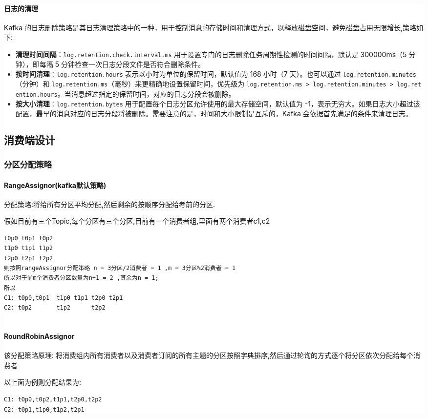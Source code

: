 



#### 日志的清理

Kafka 的日志删除策略是其日志清理策略中的一种，用于控制消息的存储时间和清理方式，以释放磁盘空间，避免磁盘占用无限增长,策略如下:

- **清理时间间隔**：`log.retention.check.interval.ms` 用于设置专门的日志删除任务周期性检测的时间间隔，默认是 300000ms（5 分钟），即每隔 5 分钟检查一次日志分段文件是否符合删除条件。
- **按时间清理**：`log.retention.hours` 表示以小时为单位的保留时间，默认值为 168 小时（7 天）。也可以通过 `log.retention.minutes`（分钟）和 `log.retention.ms`（毫秒）来更精确地设置保留时间，优先级为 `log.retention.ms > log.retention.minutes > log.retention.hours`。当消息超过指定的保留时间，对应的日志分段会被删除。
- **按大小清理**：`log.retention.bytes` 用于配置每个日志分区允许使用的最大存储空间，默认值为 -1，表示无穷大。如果日志大小超过该配置，最早的消息对应的日志分段将被删除。需要注意的是，时间和大小限制是互斥的，Kafka 会依据首先满足的条件来清理日志。





## 消费端设计



### 分区分配策略



#### RangeAssignor(kafka默认策略)

分配策略:将给所有分区平均分配,然后剩余的按顺序分配给考前的分区.



假如目前有三个Topic,每个分区有三个分区,目前有一个消费者组,里面有两个消费者c1,c2

```
t0p0 t0p1 t0p2
t1p0 t1p1 t1p2
t2p0 t2p1 t2p2
则按照rangeAssignor分配策略 n = 3分区/2消费者 = 1 ,m = 3分区%2消费者 = 1 
所以对于前m个消费者分区数量为n+1 = 2 ,其余为n = 1;
所以
C1: t0p0,t0p1  t1p0 t1p1 t2p0 t2p1
C2: t0p2       t1p2      t2p2     


```



#### RoundRobinAssignor

该分配策略原理: 将消费组内所有消费者以及消费者订阅的所有主题的分区按照字典排序,然后通过轮询的方式逐个将分区依次分配给每个消费者

以上面为例则分配结果为:

```
C1: t0p0,t0p2,t1p1,t2p0,t2p2    
C2: t0p1,t1p0,t1p2,t2p1                
```
